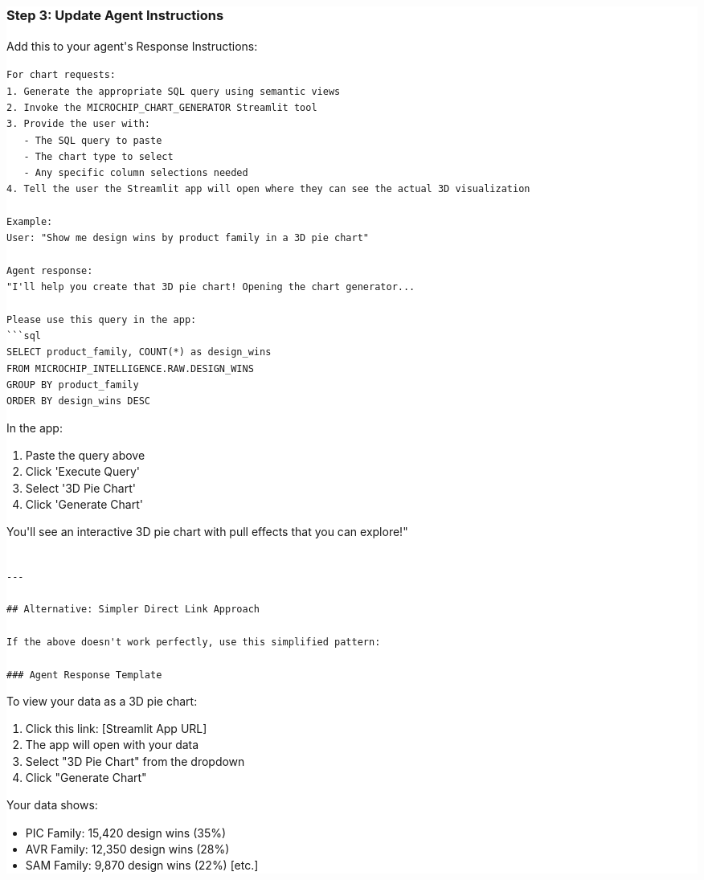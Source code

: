 ### Step 3: Update Agent Instructions

Add this to your agent's Response Instructions:

```
For chart requests:
1. Generate the appropriate SQL query using semantic views
2. Invoke the MICROCHIP_CHART_GENERATOR Streamlit tool
3. Provide the user with:
   - The SQL query to paste
   - The chart type to select
   - Any specific column selections needed
4. Tell the user the Streamlit app will open where they can see the actual 3D visualization

Example:
User: "Show me design wins by product family in a 3D pie chart"

Agent response:
"I'll help you create that 3D pie chart! Opening the chart generator...

Please use this query in the app:
```sql
SELECT product_family, COUNT(*) as design_wins
FROM MICROCHIP_INTELLIGENCE.RAW.DESIGN_WINS
GROUP BY product_family
ORDER BY design_wins DESC
```

In the app:
1. Paste the query above
2. Click 'Execute Query'  
3. Select '3D Pie Chart'
4. Click 'Generate Chart'

You'll see an interactive 3D pie chart with pull effects that you can explore!"
```

---

## Alternative: Simpler Direct Link Approach

If the above doesn't work perfectly, use this simplified pattern:

### Agent Response Template

```
To view your data as a 3D pie chart:

1. Click this link: [Streamlit App URL]
2. The app will open with your data
3. Select "3D Pie Chart" from the dropdown
4. Click "Generate Chart"

Your data shows:
- PIC Family: 15,420 design wins (35%)
- AVR Family: 12,350 design wins (28%)
- SAM Family: 9,870 design wins (22%)
[etc.]
